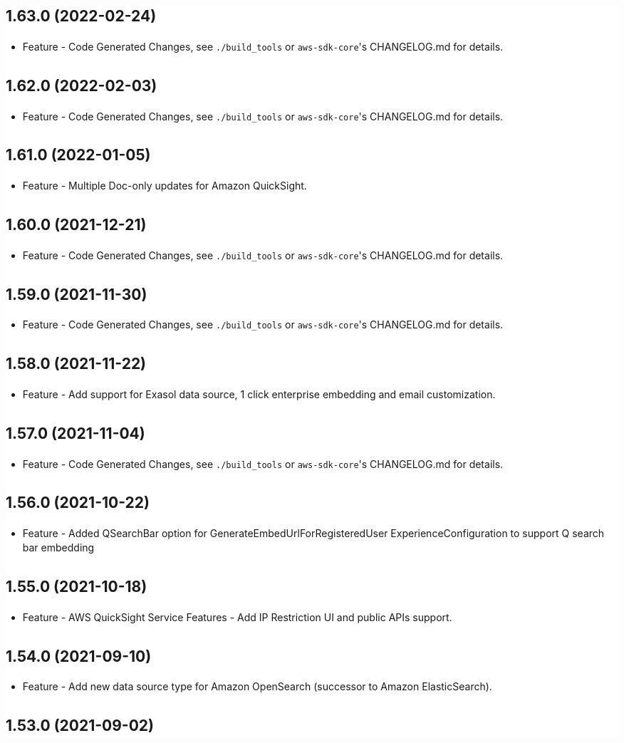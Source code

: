 1.63.0 (2022-02-24)
------------------

* Feature - Code Generated Changes, see `./build_tools` or `aws-sdk-core`'s CHANGELOG.md for details.

1.62.0 (2022-02-03)
------------------

* Feature - Code Generated Changes, see `./build_tools` or `aws-sdk-core`'s CHANGELOG.md for details.

1.61.0 (2022-01-05)
------------------

* Feature - Multiple Doc-only updates for Amazon QuickSight.

1.60.0 (2021-12-21)
------------------

* Feature - Code Generated Changes, see `./build_tools` or `aws-sdk-core`'s CHANGELOG.md for details.

1.59.0 (2021-11-30)
------------------

* Feature - Code Generated Changes, see `./build_tools` or `aws-sdk-core`'s CHANGELOG.md for details.

1.58.0 (2021-11-22)
------------------

* Feature - Add support for Exasol data source, 1 click enterprise embedding and email customization.

1.57.0 (2021-11-04)
------------------

* Feature - Code Generated Changes, see `./build_tools` or `aws-sdk-core`'s CHANGELOG.md for details.

1.56.0 (2021-10-22)
------------------

* Feature - Added QSearchBar option for GenerateEmbedUrlForRegisteredUser ExperienceConfiguration to support Q search bar embedding

1.55.0 (2021-10-18)
------------------

* Feature - AWS QuickSight Service  Features    - Add IP Restriction UI and public APIs support.

1.54.0 (2021-09-10)
------------------

* Feature - Add new data source type for Amazon OpenSearch (successor to Amazon ElasticSearch).

1.53.0 (2021-09-02)
------------------
